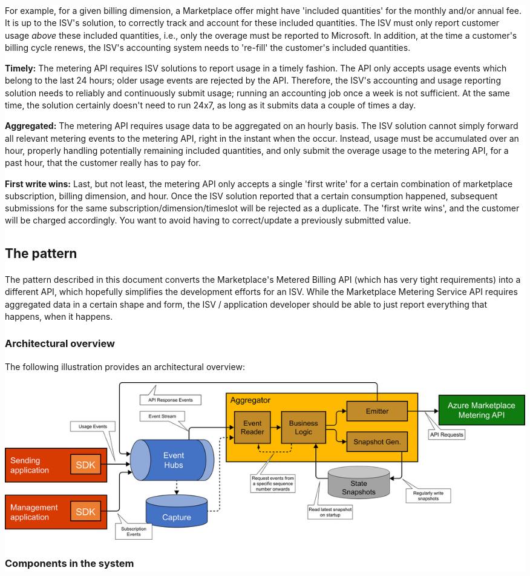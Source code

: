 For example, for a given billing dimension, a Marketplace offer might have 'included quantities' for the monthly and/or annual fee. It is up to the ISV's solution, to correctly track and account for these included quantities. The ISV must only report customer usage *above* these included quantities, i.e., only the overage must be reported to Microsoft. In addition, at the time a customer's billing cycle renews, the ISV's accounting system needs to 're-fill' the customer's included quantities. 

**Timely:** The metering API requires ISV solutions to report usage in a timely fashion. The API only accepts usage events which belong to the last 24 hours; older usage events are rejected by the API. Therefore, the ISV's accounting and usage reporting solution needs to reliably and continuously submit usage; running an accounting job once a week is not sufficient. At the same time, the solution certainly doesn't need to run 24x7, as long as it submits data a couple of times a day.

**Aggregated:** The metering API requires usage data to be aggregated on an hourly basis. The ISV solution cannot simply forward all relevant metering events to the metering API, right in the instant when the occur. Instead, usage must be accumulated over an hour, properly handling potentially remaining included quantities, and only submit the overage usage to the metering API, for a past hour, that the customer really has to pay for.

**First write wins:** Last, but not least, the metering API only accepts a single 'first write' for a certain combination of marketplace subscription, billing dimension, and hour. Once the ISV solution reported that a certain consumption happened, subsequent submissions for the same subscription/dimension/timeslot will be rejected as a duplicate. The 'first write wins', and the customer will be charged accordingly. You want to avoid having to correct/update a previously submitted value. 

## The pattern

The pattern described in this document converts the Marketplace's Metered Billing API (which has very tight requirements) into a different API, which hopefully simplifies the development efforts for an ISV. While the Marketplace Metering Service API requires aggregated data in a certain shape and form, the ISV / application developer should be able to just report everything that happens, when it happens. 

### Architectural overview

The following illustration provides an architectural overview:

![2022-03-15--13-00-00](images/2022-03-15--13-00-00.svg)

### Components in the system
